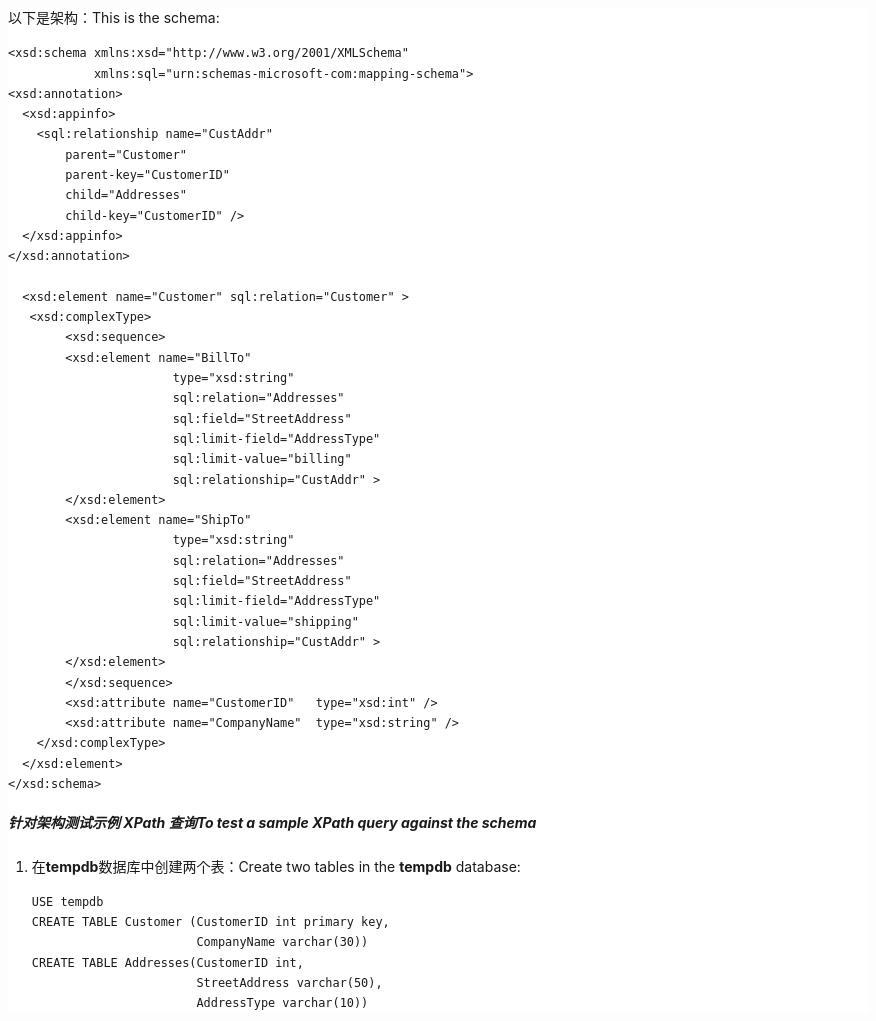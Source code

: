  <span data-ttu-id="67f09-127">以下是架构：</span><span class="sxs-lookup"><span data-stu-id="67f09-127">This is the schema:</span></span>  
  
```  
<xsd:schema xmlns:xsd="http://www.w3.org/2001/XMLSchema"  
            xmlns:sql="urn:schemas-microsoft-com:mapping-schema">  
<xsd:annotation>  
  <xsd:appinfo>  
    <sql:relationship name="CustAddr"  
        parent="Customer"  
        parent-key="CustomerID"  
        child="Addresses"  
        child-key="CustomerID" />  
  </xsd:appinfo>  
</xsd:annotation>  
  
  <xsd:element name="Customer" sql:relation="Customer" >  
   <xsd:complexType>  
        <xsd:sequence>  
        <xsd:element name="BillTo"   
                       type="xsd:string"   
                       sql:relation="Addresses"   
                       sql:field="StreetAddress"  
                       sql:limit-field="AddressType"  
                       sql:limit-value="billing"  
                       sql:relationship="CustAddr" >  
        </xsd:element>  
        <xsd:element name="ShipTo"   
                       type="xsd:string"   
                       sql:relation="Addresses"   
                       sql:field="StreetAddress"  
                       sql:limit-field="AddressType"  
                       sql:limit-value="shipping"  
                       sql:relationship="CustAddr" >  
        </xsd:element>  
        </xsd:sequence>  
        <xsd:attribute name="CustomerID"   type="xsd:int" />   
        <xsd:attribute name="CompanyName"  type="xsd:string" />  
    </xsd:complexType>  
  </xsd:element>  
</xsd:schema>  
```  
  
##### <a name="to-test-a-sample-xpath-query-against-the-schema"></a><span data-ttu-id="67f09-128">针对架构测试示例 XPath 查询</span><span class="sxs-lookup"><span data-stu-id="67f09-128">To test a sample XPath query against the schema</span></span>  
  
1.  <span data-ttu-id="67f09-129">在**tempdb**数据库中创建两个表：</span><span class="sxs-lookup"><span data-stu-id="67f09-129">Create two tables in the **tempdb** database:</span></span>  
  
    ```  
    USE tempdb  
    CREATE TABLE Customer (CustomerID int primary key,   
                           CompanyName varchar(30))  
    CREATE TABLE Addresses(CustomerID int,   
                           StreetAddress varchar(50),  
                           AddressType varchar(10))  
    ```  
  